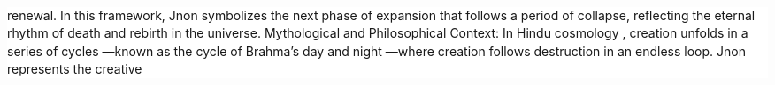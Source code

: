 renewal.
In
this
framework,
Jnon
symbolizes
the
next
phase
of
expansion
that
follows
a
period
of
collapse,
reﬂecting
the
eternal
rhythm
of
death
and
rebirth
in
the
universe.
Mythological
and
Philosophical
Context:
In
Hindu
cosmology
,
creation
unfolds
in
a
series
of
cycles
—known
as
the
cycle
of
Brahma’s
day
and
night
—where
creation
follows
destruction
in
an
endless
loop.
Jnon
represents
the
creative
